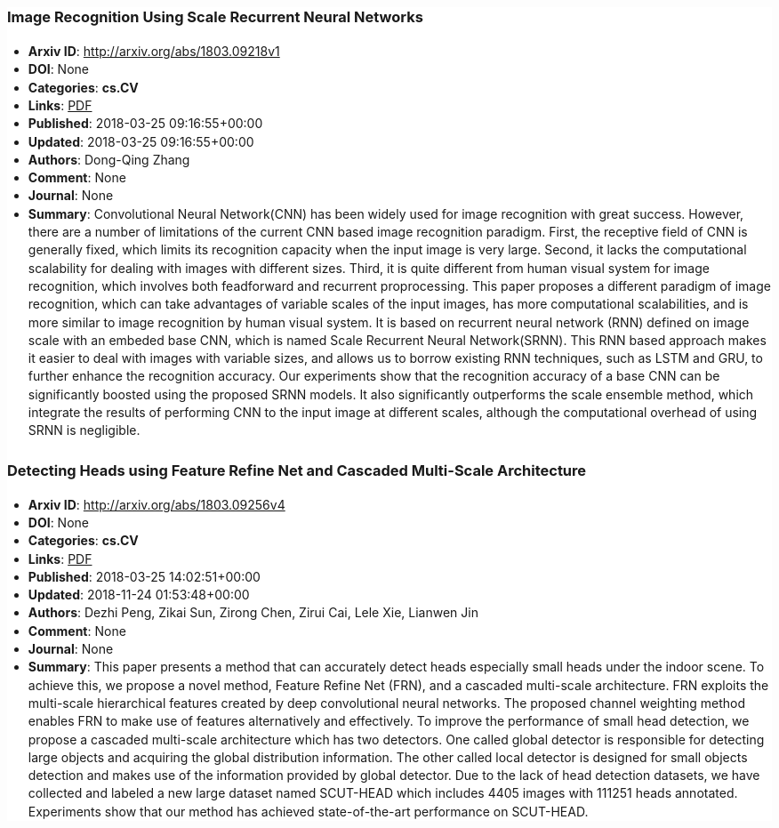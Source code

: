 

### Image Recognition Using Scale Recurrent Neural Networks
- **Arxiv ID**: http://arxiv.org/abs/1803.09218v1
- **DOI**: None
- **Categories**: **cs.CV**
- **Links**: [PDF](http://arxiv.org/pdf/1803.09218v1)
- **Published**: 2018-03-25 09:16:55+00:00
- **Updated**: 2018-03-25 09:16:55+00:00
- **Authors**: Dong-Qing Zhang
- **Comment**: None
- **Journal**: None
- **Summary**: Convolutional Neural Network(CNN) has been widely used for image recognition with great success. However, there are a number of limitations of the current CNN based image recognition paradigm. First, the receptive field of CNN is generally fixed, which limits its recognition capacity when the input image is very large. Second, it lacks the computational scalability for dealing with images with different sizes. Third, it is quite different from human visual system for image recognition, which involves both feadforward and recurrent proprocessing. This paper proposes a different paradigm of image recognition, which can take advantages of variable scales of the input images, has more computational scalabilities, and is more similar to image recognition by human visual system. It is based on recurrent neural network (RNN) defined on image scale with an embeded base CNN, which is named Scale Recurrent Neural Network(SRNN). This RNN based approach makes it easier to deal with images with variable sizes, and allows us to borrow existing RNN techniques, such as LSTM and GRU, to further enhance the recognition accuracy. Our experiments show that the recognition accuracy of a base CNN can be significantly boosted using the proposed SRNN models. It also significantly outperforms the scale ensemble method, which integrate the results of performing CNN to the input image at different scales, although the computational overhead of using SRNN is negligible.



### Detecting Heads using Feature Refine Net and Cascaded Multi-Scale Architecture
- **Arxiv ID**: http://arxiv.org/abs/1803.09256v4
- **DOI**: None
- **Categories**: **cs.CV**
- **Links**: [PDF](http://arxiv.org/pdf/1803.09256v4)
- **Published**: 2018-03-25 14:02:51+00:00
- **Updated**: 2018-11-24 01:53:48+00:00
- **Authors**: Dezhi Peng, Zikai Sun, Zirong Chen, Zirui Cai, Lele Xie, Lianwen Jin
- **Comment**: None
- **Journal**: None
- **Summary**: This paper presents a method that can accurately detect heads especially small heads under the indoor scene. To achieve this, we propose a novel method, Feature Refine Net (FRN), and a cascaded multi-scale architecture. FRN exploits the multi-scale hierarchical features created by deep convolutional neural networks. The proposed channel weighting method enables FRN to make use of features alternatively and effectively. To improve the performance of small head detection, we propose a cascaded multi-scale architecture which has two detectors. One called global detector is responsible for detecting large objects and acquiring the global distribution information. The other called local detector is designed for small objects detection and makes use of the information provided by global detector. Due to the lack of head detection datasets, we have collected and labeled a new large dataset named SCUT-HEAD which includes 4405 images with 111251 heads annotated. Experiments show that our method has achieved state-of-the-art performance on SCUT-HEAD.
